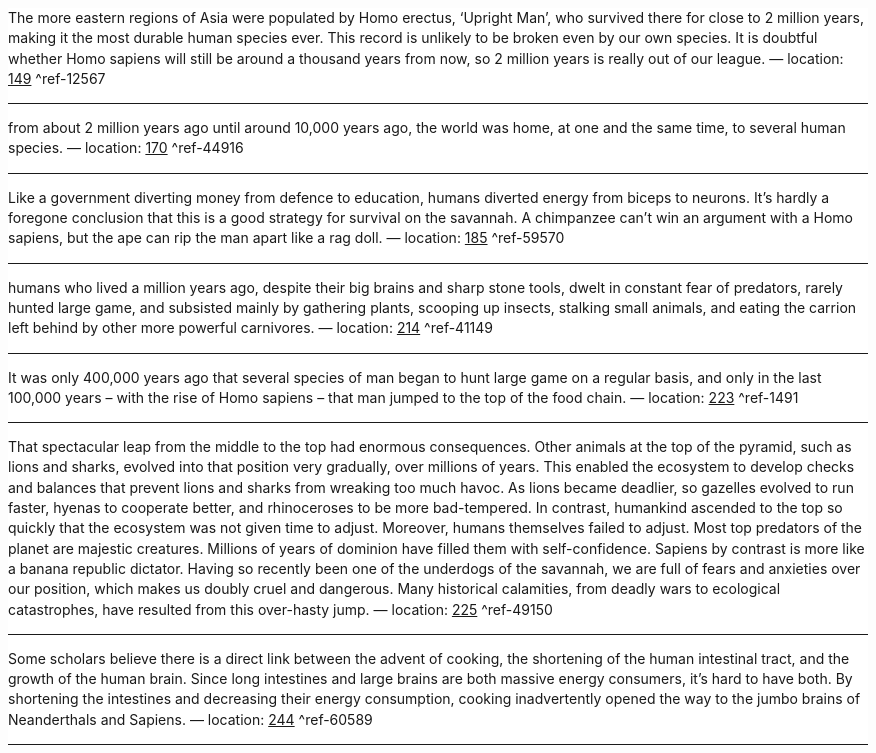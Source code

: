 The more eastern regions of Asia were populated by Homo erectus, ‘Upright Man’, who survived there for close to 2 million years, making it the most durable human species ever. This record is unlikely to be broken even by our own species. It is doubtful whether Homo sapiens will still be around a thousand years from now, so 2 million years is really out of our league. — location: [149](kindle://book?action=open&asin=B00ICN066A&location=149) ^ref-12567

---
from about 2 million years ago until around 10,000 years ago, the world was home, at one and the same time, to several human species. — location: [170](kindle://book?action=open&asin=B00ICN066A&location=170) ^ref-44916

---
Like a government diverting money from defence to education, humans diverted energy from biceps to neurons. It’s hardly a foregone conclusion that this is a good strategy for survival on the savannah. A chimpanzee can’t win an argument with a Homo sapiens, but the ape can rip the man apart like a rag doll. — location: [185](kindle://book?action=open&asin=B00ICN066A&location=185) ^ref-59570

---
humans who lived a million years ago, despite their big brains and sharp stone tools, dwelt in constant fear of predators, rarely hunted large game, and subsisted mainly by gathering plants, scooping up insects, stalking small animals, and eating the carrion left behind by other more powerful carnivores. — location: [214](kindle://book?action=open&asin=B00ICN066A&location=214) ^ref-41149

---
It was only 400,000 years ago that several species of man began to hunt large game on a regular basis, and only in the last 100,000 years – with the rise of Homo sapiens – that man jumped to the top of the food chain. — location: [223](kindle://book?action=open&asin=B00ICN066A&location=223) ^ref-1491

---
That spectacular leap from the middle to the top had enormous consequences. Other animals at the top of the pyramid, such as lions and sharks, evolved into that position very gradually, over millions of years. This enabled the ecosystem to develop checks and balances that prevent lions and sharks from wreaking too much havoc. As lions became deadlier, so gazelles evolved to run faster, hyenas to cooperate better, and rhinoceroses to be more bad-tempered. In contrast, humankind ascended to the top so quickly that the ecosystem was not given time to adjust. Moreover, humans themselves failed to adjust. Most top predators of the planet are majestic creatures. Millions of years of dominion have filled them with self-confidence. Sapiens by contrast is more like a banana republic dictator. Having so recently been one of the underdogs of the savannah, we are full of fears and anxieties over our position, which makes us doubly cruel and dangerous. Many historical calamities, from deadly wars to ecological catastrophes, have resulted from this over-hasty jump. — location: [225](kindle://book?action=open&asin=B00ICN066A&location=225) ^ref-49150

---
Some scholars believe there is a direct link between the advent of cooking, the shortening of the human intestinal tract, and the growth of the human brain. Since long intestines and large brains are both massive energy consumers, it’s hard to have both. By shortening the intestines and decreasing their energy consumption, cooking inadvertently opened the way to the jumbo brains of Neanderthals and Sapiens. — location: [244](kindle://book?action=open&asin=B00ICN066A&location=244) ^ref-60589

---